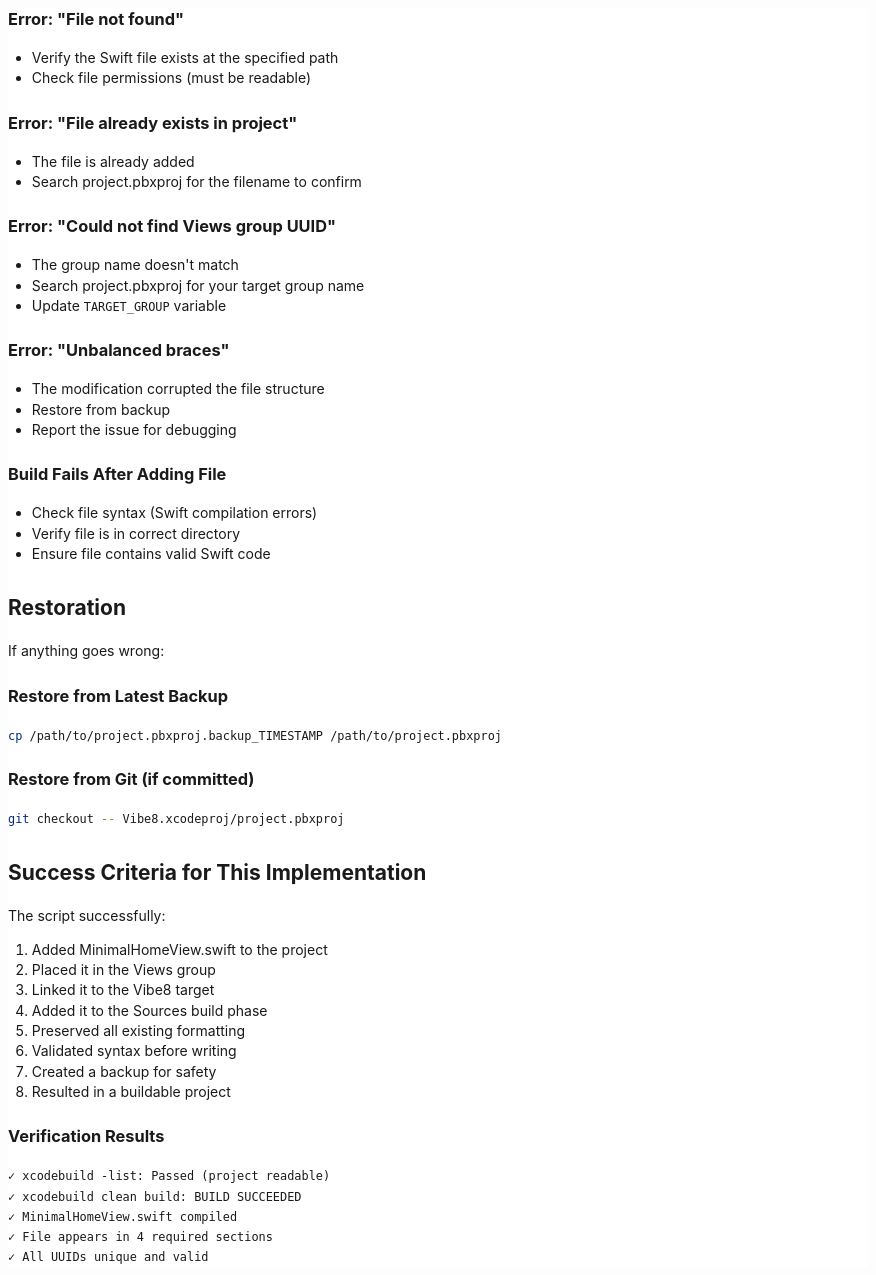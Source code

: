 ### Error: "File not found"
- Verify the Swift file exists at the specified path
- Check file permissions (must be readable)

### Error: "File already exists in project"
- The file is already added
- Search project.pbxproj for the filename to confirm

### Error: "Could not find Views group UUID"
- The group name doesn't match
- Search project.pbxproj for your target group name
- Update `TARGET_GROUP` variable

### Error: "Unbalanced braces"
- The modification corrupted the file structure
- Restore from backup
- Report the issue for debugging

### Build Fails After Adding File
- Check file syntax (Swift compilation errors)
- Verify file is in correct directory
- Ensure file contains valid Swift code

## Restoration

If anything goes wrong:

### Restore from Latest Backup
```bash
cp /path/to/project.pbxproj.backup_TIMESTAMP /path/to/project.pbxproj
```

### Restore from Git (if committed)
```bash
git checkout -- Vibe8.xcodeproj/project.pbxproj
```

## Success Criteria for This Implementation

The script successfully:
1. Added MinimalHomeView.swift to the project
2. Placed it in the Views group
3. Linked it to the Vibe8 target
4. Added it to the Sources build phase
5. Preserved all existing formatting
6. Validated syntax before writing
7. Created a backup for safety
8. Resulted in a buildable project

### Verification Results
```
✓ xcodebuild -list: Passed (project readable)
✓ xcodebuild clean build: BUILD SUCCEEDED
✓ MinimalHomeView.swift compiled
✓ File appears in 4 required sections
✓ All UUIDs unique and valid
```
